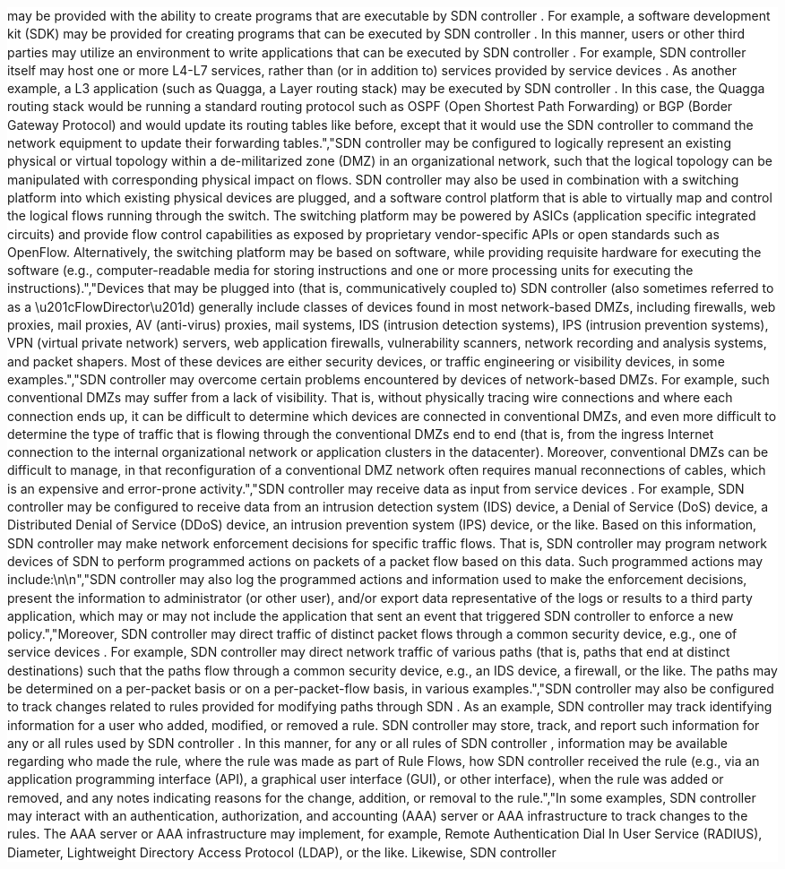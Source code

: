 may be provided with the ability to create programs that are executable by SDN controller . For example, a software development kit (SDK) may be provided for creating programs that can be executed by SDN controller . In this manner, users or other third parties may utilize an environment to write applications that can be executed by SDN controller . For example, SDN controller  itself may host one or more L4-L7 services, rather than (or in addition to) services provided by service devices . As another example, a L3 application (such as Quagga, a Layer  routing stack) may be executed by SDN controller . In this case, the Quagga routing stack would be running a standard routing protocol such as OSPF (Open Shortest Path Forwarding) or BGP (Border Gateway Protocol) and would update its routing tables like before, except that it would use the SDN controller  to command the network equipment to update their forwarding tables.","SDN controller  may be configured to logically represent an existing physical or virtual topology within a de-militarized zone (DMZ) in an organizational network, such that the logical topology can be manipulated with corresponding physical impact on flows. SDN controller  may also be used in combination with a switching platform into which existing physical devices are plugged, and a software control platform that is able to virtually map and control the logical flows running through the switch. The switching platform may be powered by ASICs (application specific integrated circuits) and provide flow control capabilities as exposed by proprietary vendor-specific APIs or open standards such as OpenFlow. Alternatively, the switching platform may be based on software, while providing requisite hardware for executing the software (e.g., computer-readable media for storing instructions and one or more processing units for executing the instructions).","Devices that may be plugged into (that is, communicatively coupled to) SDN controller  (also sometimes referred to as a \u201cFlowDirector\u201d) generally include classes of devices found in most network-based DMZs, including firewalls, web proxies, mail proxies, AV (anti-virus) proxies, mail systems, IDS (intrusion detection systems), IPS (intrusion prevention systems), VPN (virtual private network) servers, web application firewalls, vulnerability scanners, network recording and analysis systems, and packet shapers. Most of these devices are either security devices, or traffic engineering or visibility devices, in some examples.","SDN controller  may overcome certain problems encountered by devices of network-based DMZs. For example, such conventional DMZs may suffer from a lack of visibility. That is, without physically tracing wire connections and where each connection ends up, it can be difficult to determine which devices are connected in conventional DMZs, and even more difficult to determine the type of traffic that is flowing through the conventional DMZs end to end (that is, from the ingress Internet connection to the internal organizational network or application clusters in the datacenter). Moreover, conventional DMZs can be difficult to manage, in that reconfiguration of a conventional DMZ network often requires manual reconnections of cables, which is an expensive and error-prone activity.","SDN controller  may receive data as input from service devices . For example, SDN controller  may be configured to receive data from an intrusion detection system (IDS) device, a Denial of Service (DoS) device, a Distributed Denial of Service (DDoS) device, an intrusion prevention system (IPS) device, or the like. Based on this information, SDN controller  may make network enforcement decisions for specific traffic flows. That is, SDN controller  may program network devices of SDN  to perform programmed actions on packets of a packet flow based on this data. Such programmed actions may include:\n\n","SDN controller  may also log the programmed actions and information used to make the enforcement decisions, present the information to administrator  (or other user), and\/or export data representative of the logs or results to a third party application, which may or may not include the application that sent an event that triggered SDN controller  to enforce a new policy.","Moreover, SDN controller  may direct traffic of distinct packet flows through a common security device, e.g., one of service devices . For example, SDN controller  may direct network traffic of various paths (that is, paths that end at distinct destinations) such that the paths flow through a common security device, e.g., an IDS device, a firewall, or the like. The paths may be determined on a per-packet basis or on a per-packet-flow basis, in various examples.","SDN controller  may also be configured to track changes related to rules provided for modifying paths through SDN . As an example, SDN controller  may track identifying information for a user who added, modified, or removed a rule. SDN controller  may store, track, and report such information for any or all rules used by SDN controller . In this manner, for any or all rules of SDN controller , information may be available regarding who made the rule, where the rule was made as part of Rule Flows, how SDN controller  received the rule (e.g., via an application programming interface (API), a graphical user interface (GUI), or other interface), when the rule was added or removed, and any notes indicating reasons for the change, addition, or removal to the rule.","In some examples, SDN controller  may interact with an authentication, authorization, and accounting (AAA) server or AAA infrastructure to track changes to the rules. The AAA server or AAA infrastructure may implement, for example, Remote Authentication Dial In User Service (RADIUS), Diameter, Lightweight Directory Access Protocol (LDAP), or the like. Likewise, SDN controller